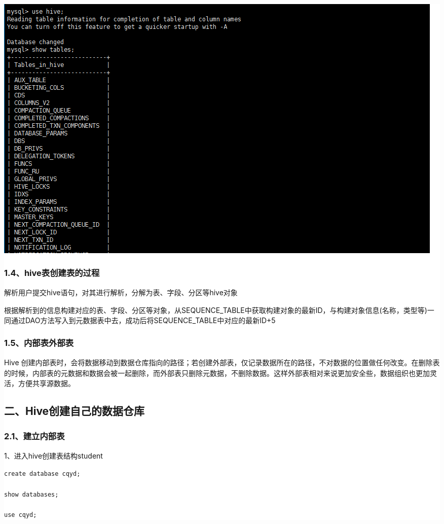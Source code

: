 ![IMG_256](https://raw.githubusercontent.com/YangKing0834131/YangKing0834131.github.io/master/_posts/image/2019-01-27/3.png)

### 1.4、hive表创建表的过程

解析用户提交hive语句，对其进行解析，分解为表、字段、分区等hive对象

根据解析到的信息构建对应的表、字段、分区等对象，从SEQUENCE_TABLE中获取构建对象的最新ID，与构建对象信息(名称，类型等)一同通过DAO方法写入到元数据表中去，成功后将SEQUENCE_TABLE中对应的最新ID+5

### 1.5、内部表外部表

Hive 创建内部表时，会将数据移动到数据仓库指向的路径；若创建外部表，仅记录数据所在的路径，不对数据的位置做任何改变。在删除表的时候，内部表的元数据和数据会被一起删除，而外部表只删除元数据，不删除数据。这样外部表相对来说更加安全些，数据组织也更加灵活，方便共享源数据。

## 二、Hive创建自己的数据仓库

### 2.1、建立内部表

1、进入hive创建表结构student

```
create database cqyd;

show databases;

use cqyd;
```
